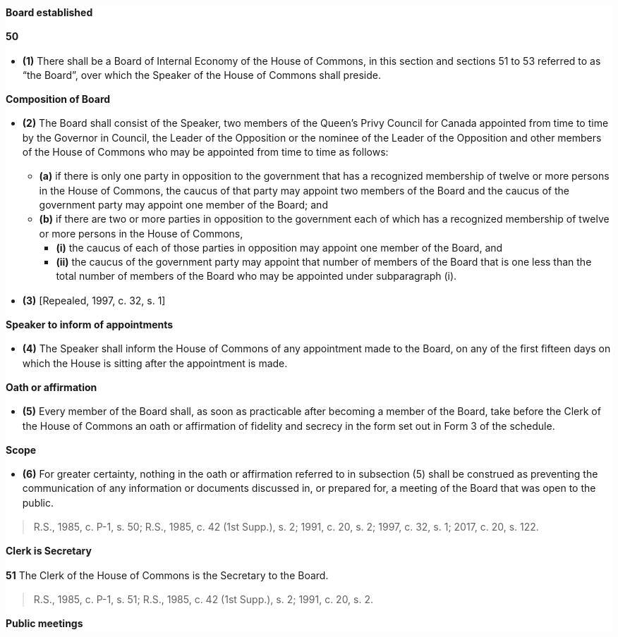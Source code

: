 
**Board established**

**50** 

- **(1)** There shall be a Board of Internal Economy of the House of Commons, in this section and sections 51 to 53 referred to as “the Board”, over which the Speaker of the House of Commons shall preside.

**Composition of Board**

- **(2)** The Board shall consist of the Speaker, two members of the Queen’s Privy Council for Canada appointed from time to time by the Governor in Council, the Leader of the Opposition or the nominee of the Leader of the Opposition and other members of the House of Commons who may be appointed from time to time as follows:
	- **(a)** if there is only one party in opposition to the government that has a recognized membership of twelve or more persons in the House of Commons, the caucus of that party may appoint two members of the Board and the caucus of the government party may appoint one member of the Board; and
	- **(b)** if there are two or more parties in opposition to the government each of which has a recognized membership of twelve or more persons in the House of Commons,
		- **(i)** the caucus of each of those parties in opposition may appoint one member of the Board, and
		- **(ii)** the caucus of the government party may appoint that number of members of the Board that is one less than the total number of members of the Board who may be appointed under subparagraph (i).

- **(3)** [Repealed, 1997, c. 32, s. 1]

**Speaker to inform of appointments**

- **(4)** The Speaker shall inform the House of Commons of any appointment made to the Board, on any of the first fifteen days on which the House is sitting after the appointment is made.

**Oath or affirmation**

- **(5)** Every member of the Board shall, as soon as practicable after becoming a member of the Board, take before the Clerk of the House of Commons an oath or affirmation of fidelity and secrecy in the form set out in Form 3 of the schedule.

**Scope**

- **(6)** For greater certainty, nothing in the oath or affirmation referred to in subsection (5) shall be construed as preventing the communication of any information or documents discussed in, or prepared for, a meeting of the Board that was open to the public.
> R.S., 1985, c. P-1, s. 50; R.S., 1985, c. 42 (1st Supp.), s. 2; 1991, c. 20, s. 2; 1997, c. 32, s. 1; 2017, c. 20, s. 122.





**Clerk is Secretary**

**51** The Clerk of the House of Commons is the Secretary to the Board.
> R.S., 1985, c. P-1, s. 51; R.S., 1985, c. 42 (1st Supp.), s. 2; 1991, c. 20, s. 2.





**Public meetings**
